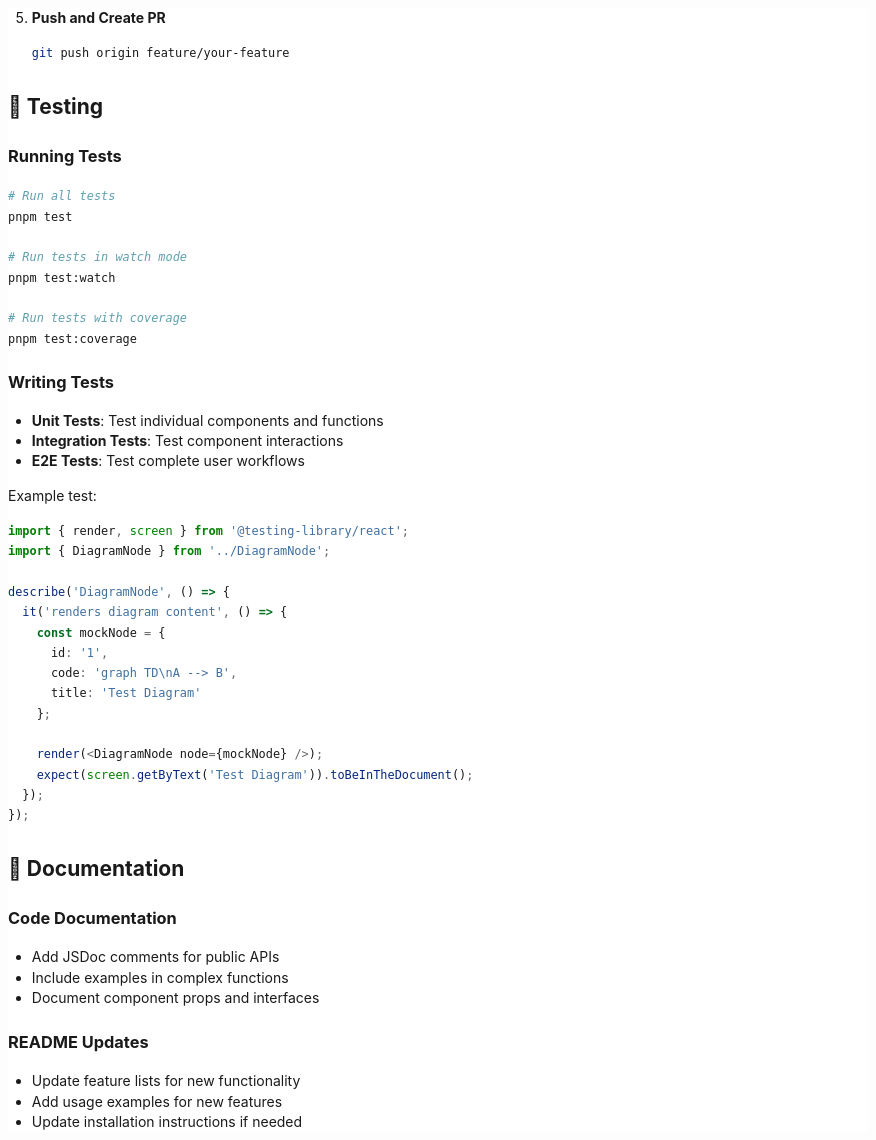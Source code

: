 5. **Push and Create PR**
   ```bash
   git push origin feature/your-feature
   ```

## 🧪 Testing

### Running Tests
```bash
# Run all tests
pnpm test

# Run tests in watch mode
pnpm test:watch

# Run tests with coverage
pnpm test:coverage
```

### Writing Tests
- **Unit Tests**: Test individual components and functions
- **Integration Tests**: Test component interactions
- **E2E Tests**: Test complete user workflows

Example test:
```typescript
import { render, screen } from '@testing-library/react';
import { DiagramNode } from '../DiagramNode';

describe('DiagramNode', () => {
  it('renders diagram content', () => {
    const mockNode = {
      id: '1',
      code: 'graph TD\nA --> B',
      title: 'Test Diagram'
    };
    
    render(<DiagramNode node={mockNode} />);
    expect(screen.getByText('Test Diagram')).toBeInTheDocument();
  });
});
```

## 📝 Documentation

### Code Documentation
- Add JSDoc comments for public APIs
- Include examples in complex functions
- Document component props and interfaces

### README Updates
- Update feature lists for new functionality
- Add usage examples for new features
- Update installation instructions if needed
